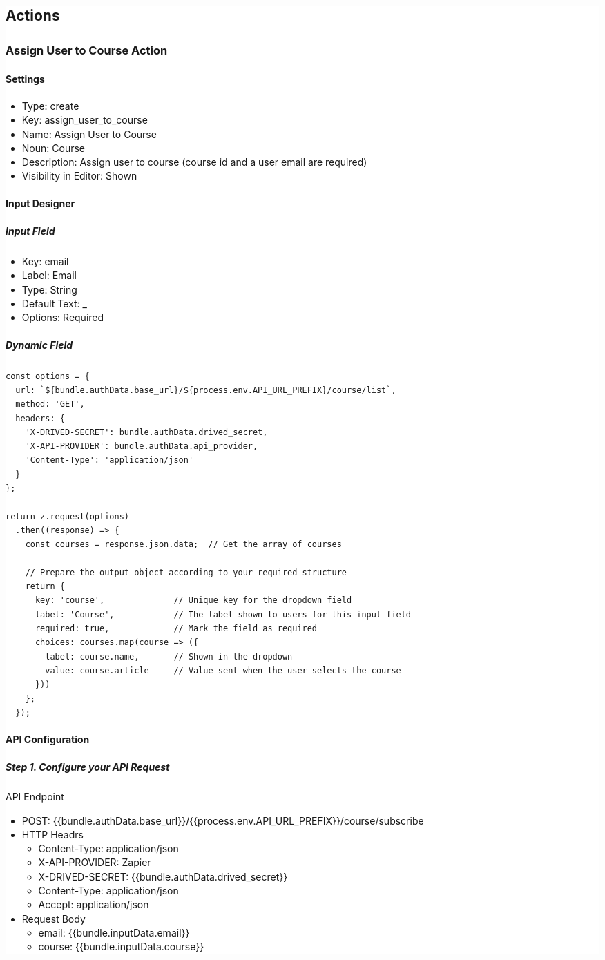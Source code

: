 ## Actions
### Assign User to Course Action
#### Settings
* Type: create
* Key: assign_user_to_course
* Name: Assign User to Course
* Noun: Course
* Description: Assign user to course (course id and a user email are required)
* Visibility in Editor: Shown
#### Input Designer
##### Input Field
* Key: email
* Label: Email
* Type: String
* Default Text: _
* Options: Required

##### Dynamic Field
```
const options = {
  url: `${bundle.authData.base_url}/${process.env.API_URL_PREFIX}/course/list`,
  method: 'GET',
  headers: {
    'X-DRIVED-SECRET': bundle.authData.drived_secret,
    'X-API-PROVIDER': bundle.authData.api_provider,
    'Content-Type': 'application/json'
  }
};

return z.request(options)
  .then((response) => {
    const courses = response.json.data;  // Get the array of courses
    
    // Prepare the output object according to your required structure
    return {
      key: 'course',              // Unique key for the dropdown field
      label: 'Course',            // The label shown to users for this input field
      required: true,             // Mark the field as required
      choices: courses.map(course => ({
        label: course.name,       // Shown in the dropdown
        value: course.article     // Value sent when the user selects the course
      }))
    };
  });
```
#### API Configuration
##### Step 1. Configure your API Request 
API Endpoint
* POST: {{bundle.authData.base_url}}/{{process.env.API_URL_PREFIX}}/course/subscribe
* HTTP Headrs
  * Content-Type: application/json
  * X-API-PROVIDER: Zapier
  * X-DRIVED-SECRET: {{bundle.authData.drived_secret}}
  * Content-Type: application/json
  * Accept: application/json
* Request Body
  * email: {{bundle.inputData.email}}
  * course: {{bundle.inputData.course}}
